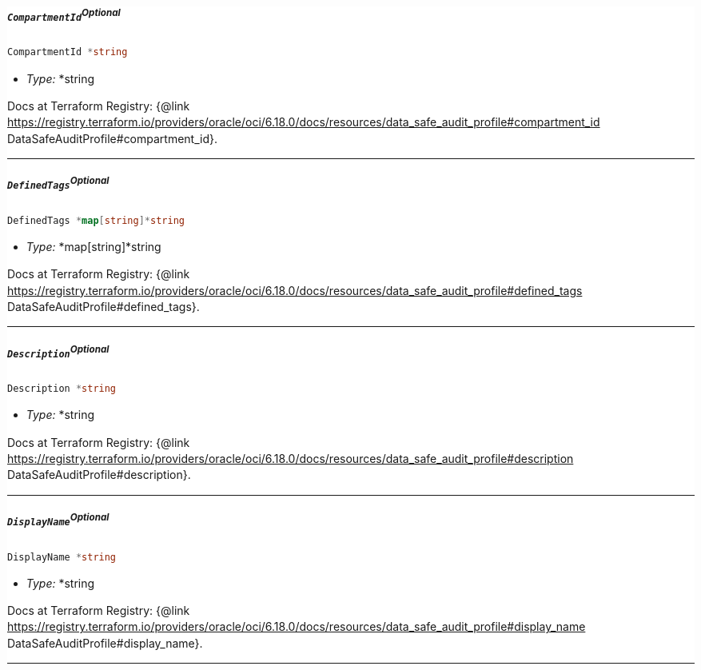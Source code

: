 
##### `CompartmentId`<sup>Optional</sup> <a name="CompartmentId" id="rhizo-co-terraform-provider-oci.dataSafeAuditProfile.DataSafeAuditProfileConfig.property.compartmentId"></a>

```go
CompartmentId *string
```

- *Type:* *string

Docs at Terraform Registry: {@link https://registry.terraform.io/providers/oracle/oci/6.18.0/docs/resources/data_safe_audit_profile#compartment_id DataSafeAuditProfile#compartment_id}.

---

##### `DefinedTags`<sup>Optional</sup> <a name="DefinedTags" id="rhizo-co-terraform-provider-oci.dataSafeAuditProfile.DataSafeAuditProfileConfig.property.definedTags"></a>

```go
DefinedTags *map[string]*string
```

- *Type:* *map[string]*string

Docs at Terraform Registry: {@link https://registry.terraform.io/providers/oracle/oci/6.18.0/docs/resources/data_safe_audit_profile#defined_tags DataSafeAuditProfile#defined_tags}.

---

##### `Description`<sup>Optional</sup> <a name="Description" id="rhizo-co-terraform-provider-oci.dataSafeAuditProfile.DataSafeAuditProfileConfig.property.description"></a>

```go
Description *string
```

- *Type:* *string

Docs at Terraform Registry: {@link https://registry.terraform.io/providers/oracle/oci/6.18.0/docs/resources/data_safe_audit_profile#description DataSafeAuditProfile#description}.

---

##### `DisplayName`<sup>Optional</sup> <a name="DisplayName" id="rhizo-co-terraform-provider-oci.dataSafeAuditProfile.DataSafeAuditProfileConfig.property.displayName"></a>

```go
DisplayName *string
```

- *Type:* *string

Docs at Terraform Registry: {@link https://registry.terraform.io/providers/oracle/oci/6.18.0/docs/resources/data_safe_audit_profile#display_name DataSafeAuditProfile#display_name}.

---
